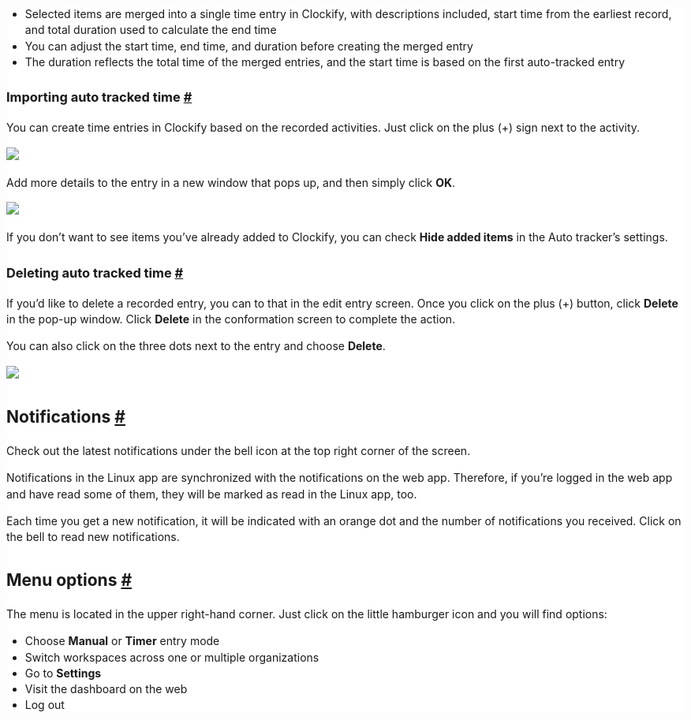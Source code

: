 * Selected items are merged into a single time entry in Clockify, with descriptions included, start time from the earliest record, and total duration used to calculate the end time
* You can adjust the start time, end time, and duration before creating the merged entry
* The duration reflects the total time of the merged entries, and the start time is based on the first auto-tracked entry

### Importing auto tracked time [#](#importing-auto-tracked-time)

You can create time entries in Clockify based on the recorded activities. Just click on the plus (+) sign next to the activity.

![](https://clockify.me/help/wp-content/uploads/2023/07/Screenshot-2023-07-03-at-15.26.50-1024x439.png)

Add more details to the entry in a new window that pops up, and then simply click **OK**.

![](https://clockify.me/help/wp-content/uploads/2024/04/Screenshot-2024-04-04-at-12.13.27-660x1024.png)

If you don’t want to see items you’ve already added to Clockify, you can check **Hide added items** in the Auto tracker’s settings.

### Deleting auto tracked time [#](#deleting-auto-tracked-time)

If you’d like to delete a recorded entry, you can to that in the edit entry screen. Once you click on the plus (+) button, click **Delete** in the pop-up window. Click **Delete** in the conformation screen to complete the action.

You can also click on the three dots next to the entry and choose **Delete**.

![](https://clockify.me/help/wp-content/uploads/2023/07/Screenshot-2023-07-03-at-15.34.21-1024x113.png)

## Notifications [#](#notifications)

Check out the latest notifications under the bell icon at the top right corner of the screen.

Notifications in the Linux app are synchronized with the notifications on the web app. Therefore, if you’re logged in the web app and have read some of them, they will be marked as read in the Linux app, too.

Each time you get a new notification, it will be indicated with an orange dot and the number of notifications you received. Click on the bell to read new notifications.

## Menu options [#](#menu-options)

The menu is located in the upper right-hand corner. Just click on the little hamburger icon and you will find options:

* Choose **Manual** or **Timer** entry mode
* Switch workspaces across one or multiple organizations
* Go to **Settings**
* Visit the dashboard on the web
* Log out
